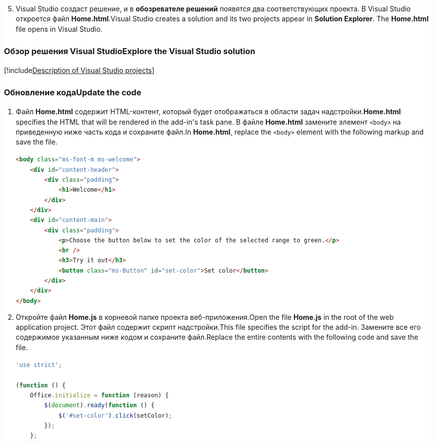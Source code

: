 5. <span data-ttu-id="f34a8-p101">Visual Studio создаст решение, и в **обозревателе решений** появятся два соответствующих проекта. В Visual Studio откроется файл **Home.html**.</span><span class="sxs-lookup"><span data-stu-id="f34a8-p101">Visual Studio creates a solution and its two projects appear in **Solution Explorer**. The **Home.html** file opens in Visual Studio.</span></span>
    
### <a name="explore-the-visual-studio-solution"></a><span data-ttu-id="f34a8-113">Обзор решения Visual Studio</span><span class="sxs-lookup"><span data-stu-id="f34a8-113">Explore the Visual Studio solution</span></span>

[!include[Description of Visual Studio projects](../includes/quickstart-vs-solution.md)]

### <a name="update-the-code"></a><span data-ttu-id="f34a8-114">Обновление кода</span><span class="sxs-lookup"><span data-stu-id="f34a8-114">Update the code</span></span>

1. <span data-ttu-id="f34a8-115">Файл **Home.html** содержит HTML-контент, который будет отображаться в области задач надстройки.</span><span class="sxs-lookup"><span data-stu-id="f34a8-115">**Home.html** specifies the HTML that will be rendered in the add-in's task pane.</span></span> <span data-ttu-id="f34a8-116">В файле **Home.html** замените элемент `<body>` на приведенную ниже часть кода и сохраните файл.</span><span class="sxs-lookup"><span data-stu-id="f34a8-116">In **Home.html**, replace the `<body>` element with the following markup and save the file.</span></span>
 
    ```html
    <body class="ms-font-m ms-welcome">
        <div id="content-header">
            <div class="padding">
                <h1>Welcome</h1>
            </div>
        </div>
        <div id="content-main">
            <div class="padding">
                <p>Choose the button below to set the color of the selected range to green.</p>
                <br />
                <h3>Try it out</h3>
                <button class="ms-Button" id="set-color">Set color</button>
            </div>
        </div>
    </body>
    ```

2. <span data-ttu-id="f34a8-117">Откройте файл **Home.js** в корневой папке проекта веб-приложения.</span><span class="sxs-lookup"><span data-stu-id="f34a8-117">Open the file **Home.js** in the root of the web application project.</span></span> <span data-ttu-id="f34a8-118">Этот файл содержит скрипт надстройки.</span><span class="sxs-lookup"><span data-stu-id="f34a8-118">This file specifies the script for the add-in.</span></span> <span data-ttu-id="f34a8-119">Замените все его содержимое указанным ниже кодом и сохраните файл.</span><span class="sxs-lookup"><span data-stu-id="f34a8-119">Replace the entire contents with the following code and save the file.</span></span> 

    ```js
    'use strict';

    (function () {
        Office.initialize = function (reason) {
            $(document).ready(function () {
                $('#set-color').click(setColor);
            });
        };
